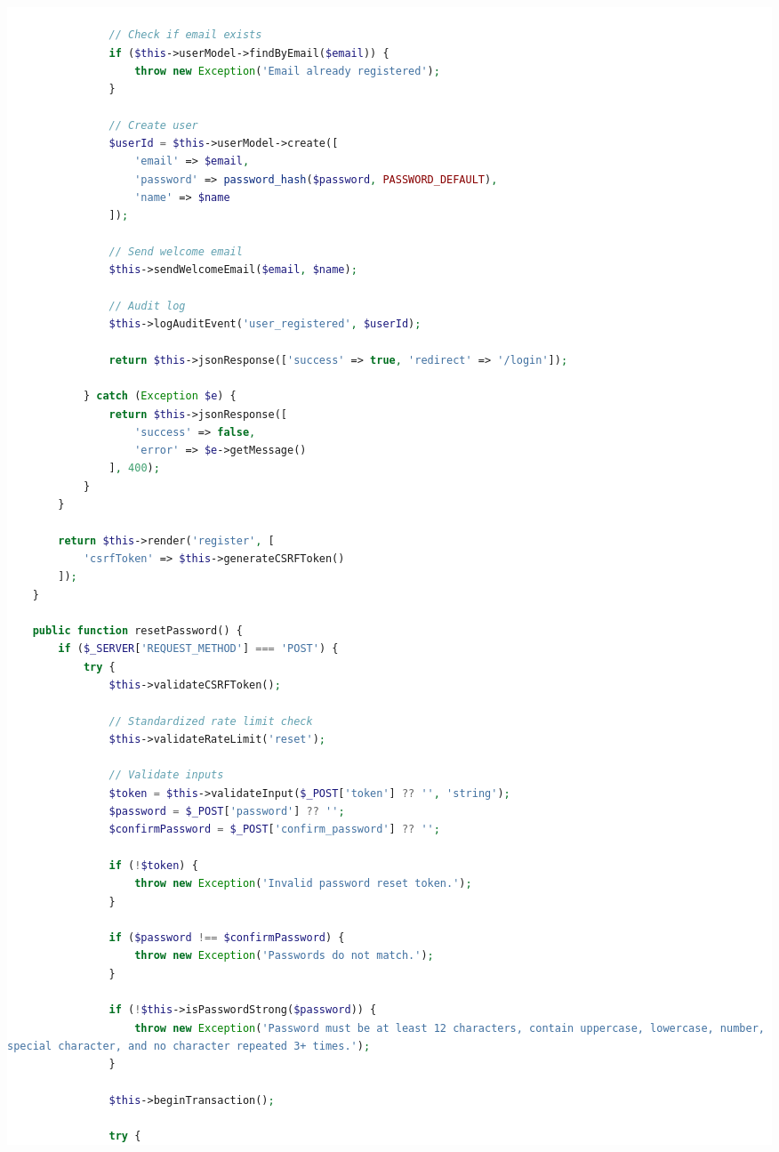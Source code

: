 ```php
                
                // Check if email exists
                if ($this->userModel->findByEmail($email)) {
                    throw new Exception('Email already registered');
                }
                
                // Create user
                $userId = $this->userModel->create([
                    'email' => $email,
                    'password' => password_hash($password, PASSWORD_DEFAULT),
                    'name' => $name
                ]);
                
                // Send welcome email
                $this->sendWelcomeEmail($email, $name);
                
                // Audit log
                $this->logAuditEvent('user_registered', $userId);
                
                return $this->jsonResponse(['success' => true, 'redirect' => '/login']);
                
            } catch (Exception $e) {
                return $this->jsonResponse([
                    'success' => false,
                    'error' => $e->getMessage()
                ], 400);
            }
        }
        
        return $this->render('register', [
            'csrfToken' => $this->generateCSRFToken()
        ]);
    }
    
    public function resetPassword() {
        if ($_SERVER['REQUEST_METHOD'] === 'POST') {
            try {
                $this->validateCSRFToken();
                
                // Standardized rate limit check
                $this->validateRateLimit('reset');
                
                // Validate inputs
                $token = $this->validateInput($_POST['token'] ?? '', 'string');
                $password = $_POST['password'] ?? '';
                $confirmPassword = $_POST['confirm_password'] ?? '';
                
                if (!$token) {
                    throw new Exception('Invalid password reset token.');
                }
                
                if ($password !== $confirmPassword) {
                    throw new Exception('Passwords do not match.');
                }
                
                if (!$this->isPasswordStrong($password)) {
                    throw new Exception('Password must be at least 12 characters, contain uppercase, lowercase, number, special character, and no character repeated 3+ times.');
                }
                
                $this->beginTransaction();
                
                try {
```
